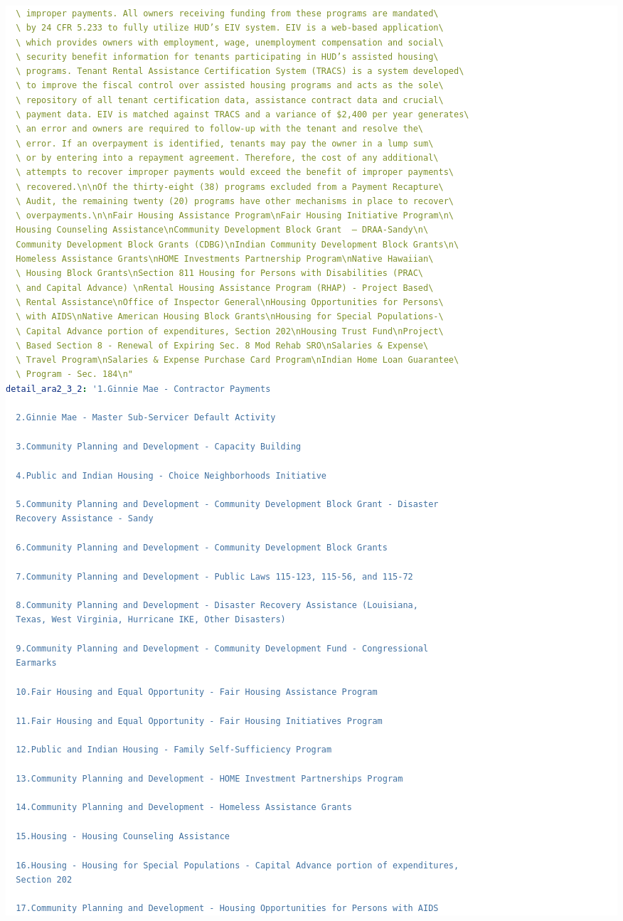 ```yaml
  \ improper payments. All owners receiving funding from these programs are mandated\
  \ by 24 CFR 5.233 to fully utilize HUD’s EIV system. EIV is a web-based application\
  \ which provides owners with employment, wage, unemployment compensation and social\
  \ security benefit information for tenants participating in HUD’s assisted housing\
  \ programs. Tenant Rental Assistance Certification System (TRACS) is a system developed\
  \ to improve the fiscal control over assisted housing programs and acts as the sole\
  \ repository of all tenant certification data, assistance contract data and crucial\
  \ payment data. EIV is matched against TRACS and a variance of $2,400 per year generates\
  \ an error and owners are required to follow-up with the tenant and resolve the\
  \ error. If an overpayment is identified, tenants may pay the owner in a lump sum\
  \ or by entering into a repayment agreement. Therefore, the cost of any additional\
  \ attempts to recover improper payments would exceed the benefit of improper payments\
  \ recovered.\n\nOf the thirty-eight (38) programs excluded from a Payment Recapture\
  \ Audit, the remaining twenty (20) programs have other mechanisms in place to recover\
  \ overpayments.\n\nFair Housing Assistance Program\nFair Housing Initiative Program\n\
  Housing Counseling Assistance\nCommunity Development Block Grant  – DRAA-Sandy\n\
  Community Development Block Grants (CDBG)\nIndian Community Development Block Grants\n\
  Homeless Assistance Grants\nHOME Investments Partnership Program\nNative Hawaiian\
  \ Housing Block Grants\nSection 811 Housing for Persons with Disabilities (PRAC\
  \ and Capital Advance) \nRental Housing Assistance Program (RHAP) - Project Based\
  \ Rental Assistance\nOffice of Inspector General\nHousing Opportunities for Persons\
  \ with AIDS\nNative American Housing Block Grants\nHousing for Special Populations-\
  \ Capital Advance portion of expenditures, Section 202\nHousing Trust Fund\nProject\
  \ Based Section 8 - Renewal of Expiring Sec. 8 Mod Rehab SRO\nSalaries & Expense\
  \ Travel Program\nSalaries & Expense Purchase Card Program\nIndian Home Loan Guarantee\
  \ Program - Sec. 184\n"
detail_ara2_3_2: '1.Ginnie Mae - Contractor Payments

  2.Ginnie Mae - Master Sub-Servicer Default Activity

  3.Community Planning and Development - Capacity Building

  4.Public and Indian Housing - Choice Neighborhoods Initiative

  5.Community Planning and Development - Community Development Block Grant - Disaster
  Recovery Assistance - Sandy

  6.Community Planning and Development - Community Development Block Grants

  7.Community Planning and Development - Public Laws 115-123, 115-56, and 115-72

  8.Community Planning and Development - Disaster Recovery Assistance (Louisiana,
  Texas, West Virginia, Hurricane IKE, Other Disasters)

  9.Community Planning and Development - Community Development Fund - Congressional
  Earmarks

  10.Fair Housing and Equal Opportunity - Fair Housing Assistance Program

  11.Fair Housing and Equal Opportunity - Fair Housing Initiatives Program

  12.Public and Indian Housing - Family Self-Sufficiency Program

  13.Community Planning and Development - HOME Investment Partnerships Program

  14.Community Planning and Development - Homeless Assistance Grants

  15.Housing - Housing Counseling Assistance

  16.Housing - Housing for Special Populations - Capital Advance portion of expenditures,
  Section 202

  17.Community Planning and Development - Housing Opportunities for Persons with AIDS
```